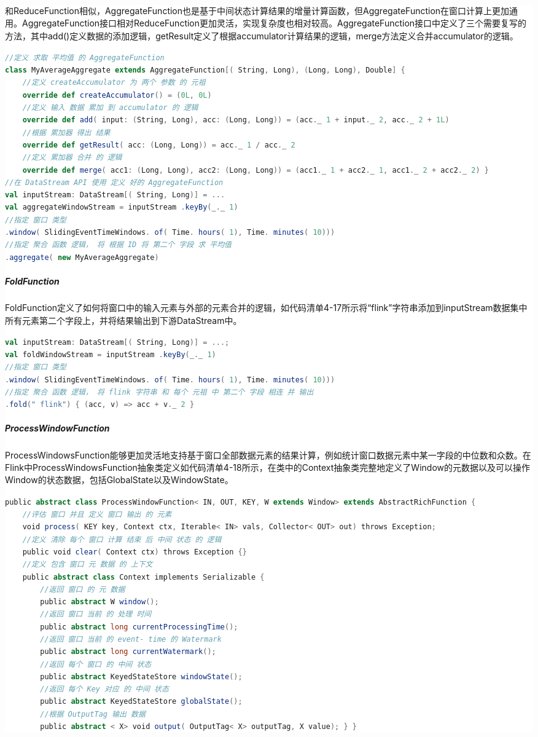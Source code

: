 和ReduceFunction相似，AggregateFunction也是基于中间状态计算结果的增量计算函数，但AggregateFunction在窗口计算上更加通用。AggregateFunction接口相对ReduceFunction更加灵活，实现复杂度也相对较高。AggregateFunction接口中定义了三个需要复写的方法，其中add()定义数据的添加逻辑，getResult定义了根据accumulator计算结果的逻辑，merge方法定义合并accumulator的逻辑。

```scala
//定义 求取 平均值 的 AggregateFunction 
class MyAverageAggregate extends AggregateFunction[( String, Long), (Long, Long), Double] { 
    //定义 createAccumulator 为 两个 参数 的 元祖 
    override def createAccumulator() = (0L, 0L) 
    //定义 输入 数据 累加 到 accumulator 的 逻辑 
    override def add( input: (String, Long), acc: (Long, Long)) = (acc._ 1 + input._ 2, acc._ 2 + 1L) 
    //根据 累加器 得出 结果 
    override def getResult( acc: (Long, Long)) = acc._ 1 / acc._ 2 
    //定义 累加器 合并 的 逻辑 
    override def merge( acc1: (Long, Long), acc2: (Long, Long)) = (acc1._ 1 + acc2._ 1, acc1._ 2 + acc2._ 2) } 
//在 DataStream API 使用 定义 好的 AggregateFunction 
val inputStream: DataStream[( String, Long)] = ... 
val aggregateWindowStream = inputStream .keyBy(_._ 1) 
//指定 窗口 类型 
.window( SlidingEventTimeWindows. of( Time. hours( 1), Time. minutes( 10))) 
//指定 聚合 函数 逻辑， 将 根据 ID 将 第二个 字段 求 平均值 
.aggregate( new MyAverageAggregate)
```

##### FoldFunction

FoldFunction定义了如何将窗口中的输入元素与外部的元素合并的逻辑，如代码清单4-17所示将“flink”字符串添加到inputStream数据集中所有元素第二个字段上，并将结果输出到下游DataStream中。

```scala
val inputStream: DataStream[( String, Long)] = ...; 
val foldWindowStream = inputStream .keyBy(_._ 1) 
//指定 窗口 类型 
.window( SlidingEventTimeWindows. of( Time. hours( 1), Time. minutes( 10))) 
//指定 聚合 函数 逻辑， 将 flink 字符串 和 每个 元祖 中 第二个 字段 相连 并 输出 
.fold(" flink") { (acc, v) => acc + v._ 2 }
```

##### ProcessWindowFunction

ProcessWindowsFunction能够更加灵活地支持基于窗口全部数据元素的结果计算，例如统计窗口数据元素中某一字段的中位数和众数。在Flink中ProcessWindowsFunction抽象类定义如代码清单4-18所示，在类中的Context抽象类完整地定义了Window的元数据以及可以操作Window的状态数据，包括GlobalState以及WindowState。

```scala
public abstract class ProcessWindowFunction< IN, OUT, KEY, W extends Window> extends AbstractRichFunction { 
    //评估 窗口 并且 定义 窗口 输出 的 元素 
    void process( KEY key, Context ctx, Iterable< IN> vals, Collector< OUT> out) throws Exception; 
    //定义 清除 每个 窗口 计算 结束 后 中间 状态 的 逻辑 
    public void clear( Context ctx) throws Exception {} 
    //定义 包含 窗口 元 数据 的 上下文 
    public abstract class Context implements Serializable { 
        //返回 窗口 的 元 数据 
        public abstract W window(); 
        //返回 窗口 当前 的 处理 时间 
        public abstract long currentProcessingTime(); 
        //返回 窗口 当前 的 event- time 的 Watermark 
        public abstract long currentWatermark(); 
        //返回 每个 窗口 的 中间 状态 
        public abstract KeyedStateStore windowState(); 
        //返回 每个 Key 对应 的 中间 状态 
        public abstract KeyedStateStore globalState(); 
        //根据 OutputTag 输出 数据 
        public abstract < X> void output( OutputTag< X> outputTag, X value); } }
```

